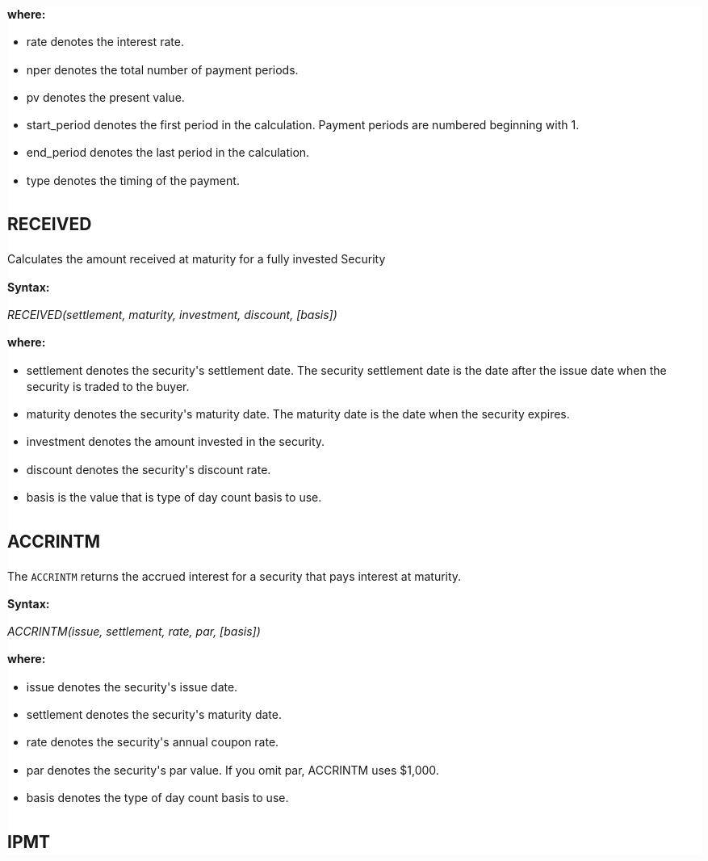 **where:**

* rate denotes the interest rate.

* nper denotes the total number of payment periods.

* pv denotes the present value.

* start_period denotes the first period in the calculation. Payment periods are numbered beginning with 1.

*  end_period  denotes the last period in the calculation.

* type denotes the timing of the payment.

## RECEIVED

Calculates the amount received at maturity for a fully invested Security

**Syntax:**

_RECEIVED(settlement, maturity, investment, discount, [basis])_

**where:**

* settlement denotes the security's settlement date. The security settlement date is the date after the issue date when the security is traded to the buyer.

* maturity denotes the security's maturity date. The maturity date is the date when the security expires.

* investment denotes the amount invested in the security.

* discount denotes the security's discount rate.

* basis is the value that is type of day count basis to use.

## ACCRINTM


The `ACCRINTM` returns the accrued interest for a security that pays interest at maturity.


**Syntax:**

_ACCRINTM(issue, settlement, rate, par, [basis])_

**where:**

* issue denotes the security's issue date.

* settlement denotes the security's maturity date.

* rate denotes the security's annual coupon rate.

* par denotes the security's par value. If you omit par, ACCRINTM uses $1,000.

* basis denotes the type of day count basis to use.



## IPMT
